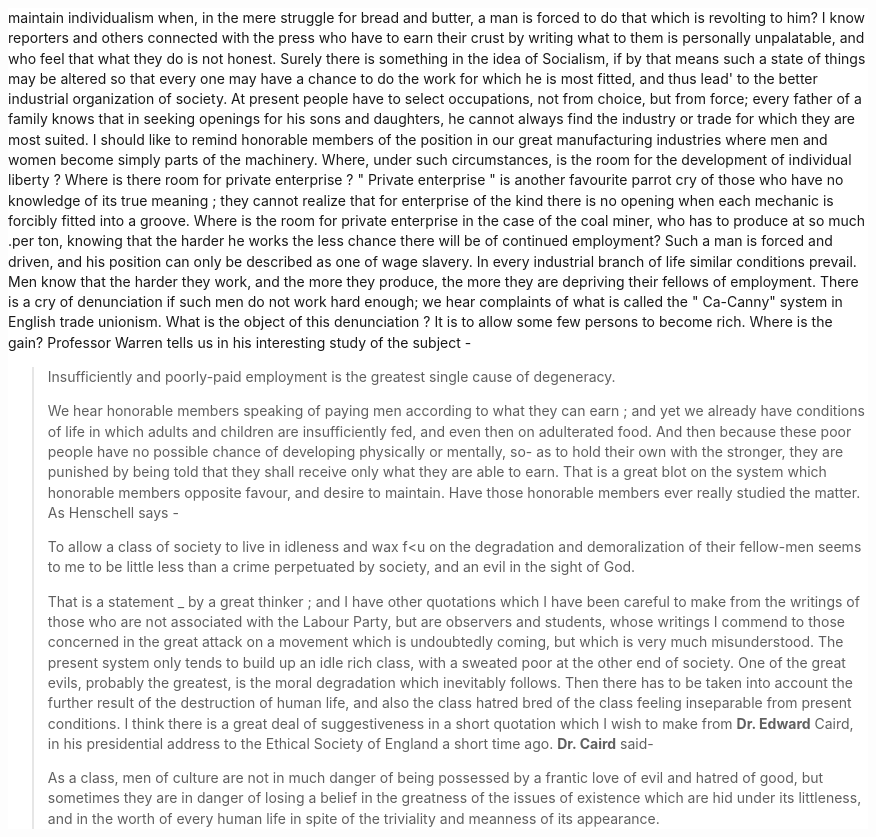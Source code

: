maintain individualism when, in the mere struggle for bread and butter, a man is forced to do that which is revolting to him? I know reporters and others connected with the press who have to earn their crust by writing what to them is personally unpalatable, and who feel that what they do is not honest. Surely there is something in the idea of Socialism, if by that means such a state of things may be altered so that every one may have a chance to do the work for which he is most fitted, and thus lead' to the better industrial organization of society. At present people have to select occupations, not from choice, but from force; every father of a family knows that in seeking openings for his sons and daughters, he cannot always find the industry or trade for which they are most suited. I should like to remind honorable members of the position in our great manufacturing industries where men and women become simply parts of the machinery. Where, under such circumstances, is the room for the development of individual liberty ? Where is there room for private enterprise ? " Private enterprise " is another favourite parrot cry of those who have no knowledge of its true meaning ; they cannot realize that for enterprise of the kind there is no opening when each mechanic is forcibly fitted into a groove. Where is the room for private enterprise in the case of the coal miner, who has to produce at so much .per ton, knowing that the harder he works the less chance there will be of continued employment? Such a man is forced and driven, and his position can only be described as one of wage slavery. In every industrial branch of life similar conditions prevail. Men know that the harder they work, and the more they produce, the more they are depriving their fellows of employment. There is a cry of denunciation if such men do not work hard enough; we hear complaints of what is called the " Ca-Canny" system in English trade unionism. What is the object of this denunciation ? It is to allow some few persons to become rich. Where is the gain? Professor Warren tells us in his interesting study of the subject - 

  >Insufficiently and poorly-paid employment is the greatest single cause of degeneracy. 
  >
  >We hear honorable members speaking of paying men according to what they can earn ; and yet we already have conditions of life in which adults and children are insufficiently fed, and even then on adulterated food. And then because these poor people have no possible chance of developing physically or mentally, so- as to hold their own with the stronger, they are punished by being told that they shall receive only what they are able to earn. That is a great blot on the system which honorable members opposite favour, and desire to maintain. Have those honorable members ever really studied the matter. As Henschell says - 
  >
  >To allow a class of society to live in idleness and wax f&lt;u on the degradation and demoralization of their fellow-men seems to me to be little less than a crime perpetuated by society, and an evil in the sight of God. 
  >
  >That is a statement _ by a great thinker ; and I have other quotations which I have been careful to make from the writings of those who are not associated with the Labour Party, but are observers and students, whose writings I commend to those concerned in the great attack on a movement which is undoubtedly coming, but which is very much misunderstood. The present system only tends to build up an idle rich class, with a sweated poor at the other end of society. One of the great evils, probably the greatest, is the moral degradation which inevitably follows. Then there has to be taken into account the further result of the destruction of human life, and also the class hatred bred of the class feeling inseparable from present conditions. I think there is a great deal of suggestiveness in a short quotation which I wish to make from  **Dr. Edward**  Caird, in his presidential address to the Ethical Society of England a short time ago.  **Dr. Caird**  said- 
  >
  >As a class, men of culture are not in much danger of being possessed by a frantic love of evil and hatred of good, but sometimes they are in danger of losing a belief in the greatness of the issues of existence which are hid under its littleness, and in the worth of every human life in spite of the triviality and meanness of its appearance. 

